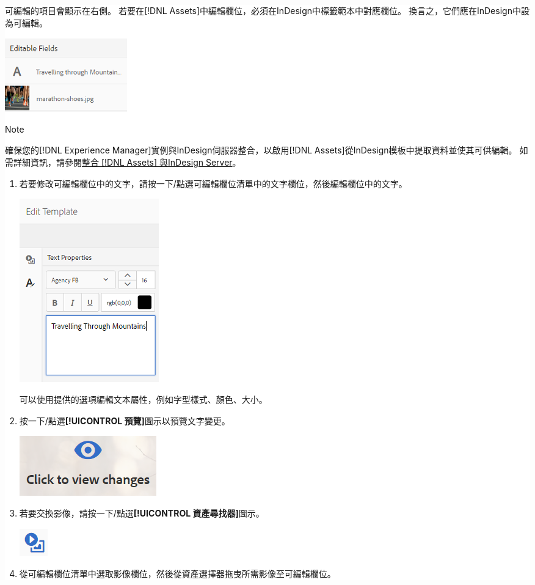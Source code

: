    可編輯的項目會顯示在右側。 若要在[!DNL Assets]中編輯欄位，必須在InDesign中標籤範本中對應欄位。 換言之，它們應在InDesign中設為可編輯。

   ![chlimage_1-315](assets/chlimage_1-315.png)

   >[!NOTE]
   >
   >確保您的[!DNL Experience Manager]實例與InDesign伺服器整合，以啟用[!DNL Assets]從InDesign模板中提取資料並使其可供編輯。 如需詳細資訊，請參閱[整合 [!DNL Assets] 與InDesign Server](indesign.md)。

1. 若要修改可編輯欄位中的文字，請按一下/點選可編輯欄位清單中的文字欄位，然後編輯欄位中的文字。

   ![chlimage_1-316](assets/chlimage_1-316.png)

   可以使用提供的選項編輯文本屬性，例如字型樣式、顏色、大小。

1. 按一下/點選&#x200B;**[!UICONTROL 預覽]**&#x200B;圖示以預覽文字變更。

   ![chlimage_1-317](assets/chlimage_1-317.png)

1. 若要交換影像，請按一下/點選&#x200B;**[!UICONTROL 資產尋找器]**&#x200B;圖示。

   ![chlimage_1-318](assets/chlimage_1-318.png)

1. 從可編輯欄位清單中選取影像欄位，然後從資產選擇器拖曳所需影像至可編輯欄位。
